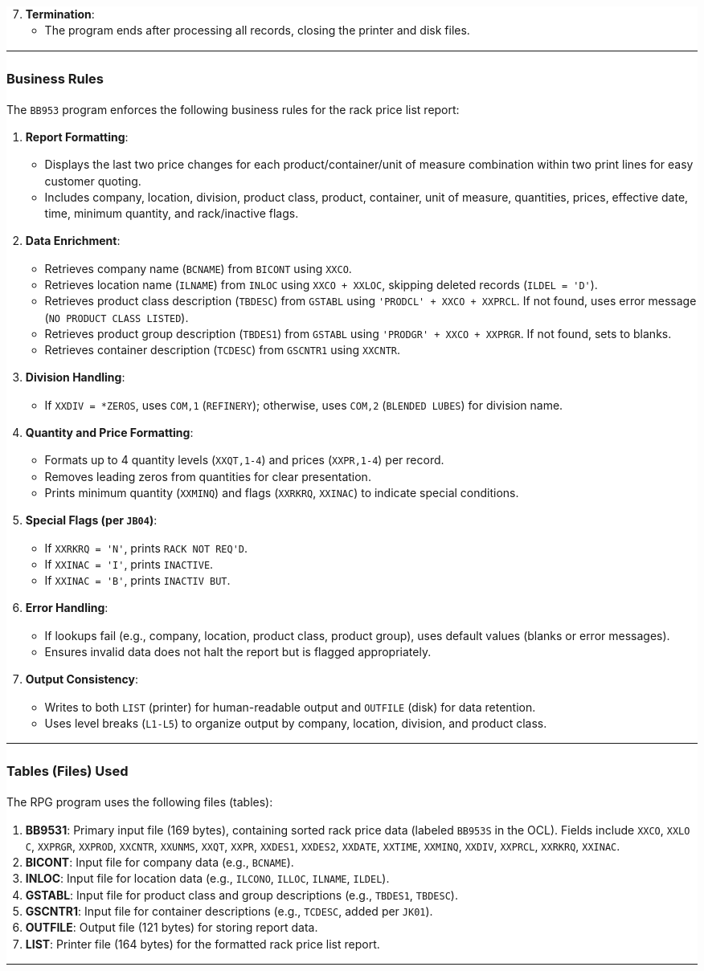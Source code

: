 7. **Termination**:
   - The program ends after processing all records, closing the printer and disk files.

---

### **Business Rules**

The `BB953` program enforces the following business rules for the rack price list report:

1. **Report Formatting**:
   - Displays the last two price changes for each product/container/unit of measure combination within two print lines for easy customer quoting.
   - Includes company, location, division, product class, product, container, unit of measure, quantities, prices, effective date, time, minimum quantity, and rack/inactive flags.

2. **Data Enrichment**:
   - Retrieves company name (`BCNAME`) from `BICONT` using `XXCO`.
   - Retrieves location name (`ILNAME`) from `INLOC` using `XXCO + XXLOC`, skipping deleted records (`ILDEL = 'D'`).
   - Retrieves product class description (`TBDESC`) from `GSTABL` using `'PRODCL' + XXCO + XXPRCL`. If not found, uses error message (`NO PRODUCT CLASS LISTED`).
   - Retrieves product group description (`TBDES1`) from `GSTABL` using `'PRODGR' + XXCO + XXPRGR`. If not found, sets to blanks.
   - Retrieves container description (`TCDESC`) from `GSCNTR1` using `XXCNTR`.

3. **Division Handling**:
   - If `XXDIV = *ZEROS`, uses `COM,1` (`REFINERY`); otherwise, uses `COM,2` (`BLENDED LUBES`) for division name.

4. **Quantity and Price Formatting**:
   - Formats up to 4 quantity levels (`XXQT,1-4`) and prices (`XXPR,1-4`) per record.
   - Removes leading zeros from quantities for clear presentation.
   - Prints minimum quantity (`XXMINQ`) and flags (`XXRKRQ`, `XXINAC`) to indicate special conditions.

5. **Special Flags (per `JB04`)**:
   - If `XXRKRQ = 'N'`, prints `RACK NOT REQ'D`.
   - If `XXINAC = 'I'`, prints `INACTIVE`.
   - If `XXINAC = 'B'`, prints `INACTIV BUT`.

6. **Error Handling**:
   - If lookups fail (e.g., company, location, product class, product group), uses default values (blanks or error messages).
   - Ensures invalid data does not halt the report but is flagged appropriately.

7. **Output Consistency**:
   - Writes to both `LIST` (printer) for human-readable output and `OUTFILE` (disk) for data retention.
   - Uses level breaks (`L1-L5`) to organize output by company, location, division, and product class.

---

### **Tables (Files) Used**

The RPG program uses the following files (tables):
1. **BB9531**: Primary input file (169 bytes), containing sorted rack price data (labeled `BB953S` in the OCL). Fields include `XXCO`, `XXLOC`, `XXPRGR`, `XXPROD`, `XXCNTR`, `XXUNMS`, `XXQT`, `XXPR`, `XXDES1`, `XXDES2`, `XXDATE`, `XXTIME`, `XXMINQ`, `XXDIV`, `XXPRCL`, `XXRKRQ`, `XXINAC`.
2. **BICONT**: Input file for company data (e.g., `BCNAME`).
3. **INLOC**: Input file for location data (e.g., `ILCONO`, `ILLOC`, `ILNAME`, `ILDEL`).
4. **GSTABL**: Input file for product class and group descriptions (e.g., `TBDES1`, `TBDESC`).
5. **GSCNTR1**: Input file for container descriptions (e.g., `TCDESC`, added per `JK01`).
6. **OUTFILE**: Output file (121 bytes) for storing report data.
7. **LIST**: Printer file (164 bytes) for the formatted rack price list report.

---